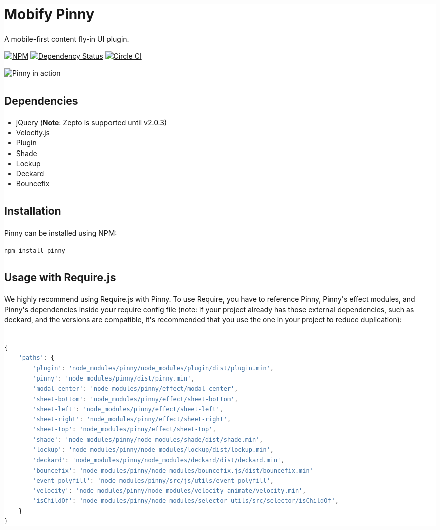 # Mobify Pinny

A mobile-first content fly-in UI plugin.

[![NPM](https://nodei.co/npm/pinny.png?downloads=true&stars=true)](https://nodei.co/npm/pinny/)
[![Dependency Status](https://www.versioneye.com/user/projects/54512dcb9fc4d548ec000380/badge.svg?style=flat)](https://www.versioneye.com/user/projects/54512dcb9fc4d548ec000380)
[![Circle CI](https://circleci.com/gh/mobify/pinny.png?style=shield&circle-token=7f052e50aabb80c939303cc2f5118aa92ca502fa)](https://circleci.com/gh/mobify/pinny)

![Pinny in action](https://raw.githubusercontent.com/mobify/pinny/master/examples/assets/i/pinny.gif "Pinny in action")

## Dependencies

* [jQuery](https://jquery.com/) (**Note**: [Zepto](http://zeptojs.com/) is supported until [v2.0.3](https://github.com/mobify/pinny/releases/tag/2.0.3))
* [Velocity.js](http://julian.com/research/velocity/)
* [Plugin](http://github.com/mobify/plugin)
* [Shade](http://github.com/mobify/shade)
* [Lockup](http://github.com/mobify/lockup)
* [Deckard](http://github.com/mobify/deckard)
* [Bouncefix](https://github.com/jaridmargolin/bouncefix.js)

## Installation

Pinny can be installed using NPM:

```
npm install pinny
```

## Usage with Require.js

We highly recommend using Require.js with Pinny. To use Require, you have to reference Pinny, Pinny's effect modules, and Pinny's dependencies inside your require config file (note: if your project already has those external dependencies, such as deckard, and the versions are compatible, it's recommended that you use the one in your project to reduce duplication):

```config.js

{
    'paths': {
    	'plugin': 'node_modules/pinny/node_modules/plugin/dist/plugin.min',
        'pinny': 'node_modules/pinny/dist/pinny.min',
        'modal-center': 'node_modules/pinny/effect/modal-center',
        'sheet-bottom': 'node_modules/pinny/effect/sheet-bottom',
        'sheet-left': 'node_modules/pinny/effect/sheet-left',
        'sheet-right': 'node_modules/pinny/effect/sheet-right',
        'sheet-top': 'node_modules/pinny/effect/sheet-top',
        'shade': 'node_modules/pinny/node_modules/shade/dist/shade.min',
        'lockup': 'node_modules/pinny/node_modules/lockup/dist/lockup.min',
        'deckard': 'node_modules/pinny/node_modules/deckard/dist/deckard.min',
        'bouncefix': 'node_modules/pinny/node_modules/bouncefix.js/dist/bouncefix.min'
        'event-polyfill': 'node_modules/pinny/src/js/utils/event-polyfill',
        'velocity': 'node_modules/pinny/node_modules/velocity-animate/velocity.min',
        'isChildOf': 'node_modules/pinny/node_modules/selector-utils/src/selector/isChildOf',
    }
}

```
